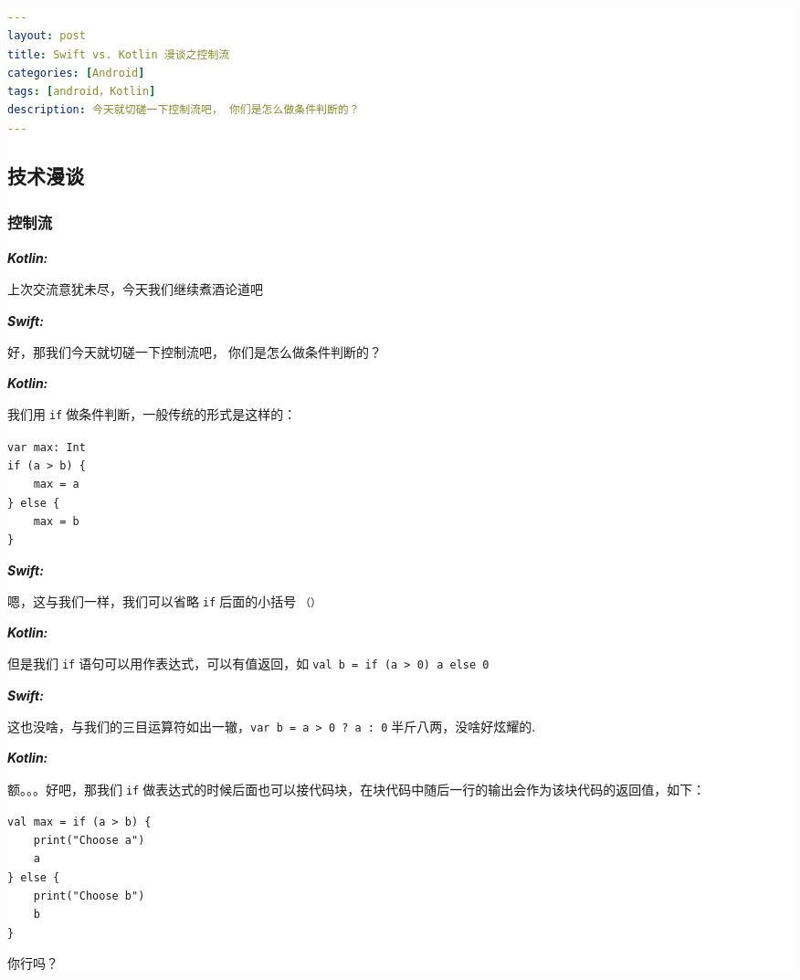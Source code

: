 ```yaml
---   
layout: post
title: Swift vs. Kotlin 漫谈之控制流
categories: [Android]
tags: [android，Kotlin]
description: 今天就切磋一下控制流吧， 你们是怎么做条件判断的？
---  
```



## 技术漫谈

### 控制流

***Kotlin:***

上次交流意犹未尽，今天我们继续煮酒论道吧

***Swift:***

好，那我们今天就切磋一下控制流吧， 你们是怎么做条件判断的？

***Kotlin:***

我们用 `if` 做条件判断，一般传统的形式是这样的：

```
var max: Int
if (a > b) {
    max = a
} else {
    max = b
}
```

***Swift:***

嗯，这与我们一样，我们可以省略 `if` 后面的小括号 `（）`

***Kotlin:***

但是我们 `if` 语句可以用作表达式，可以有值返回，如 `val b = if (a > 0) a else 0`

***Swift:***

这也没啥，与我们的三目运算符如出一辙，`var b = a > 0 ? a : 0`
半斤八两，没啥好炫耀的.

***Kotlin:***

额。。。好吧，那我们 `if` 做表达式的时候后面也可以接代码块，在块代码中随后一行的输出会作为该块代码的返回值，如下：

```
val max = if (a > b) {
    print("Choose a")
    a
} else {
    print("Choose b")
    b
}
```
你行吗？

